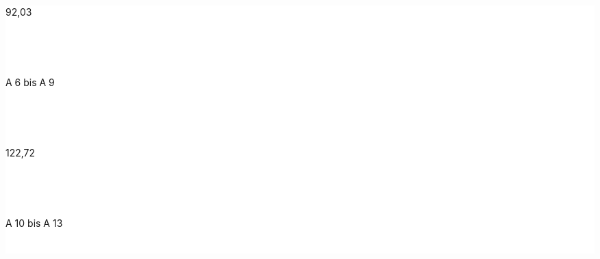 92,03

</td>

</tr>

<tr>

<td style align="left" valign="top" charoff="50">

 

</td>

<td style align="left" valign="top" charoff="50">

 

</td>

<td style colspan="2" align="left" valign="top" charoff="50">

A 6 bis A 9

</td>

<td style align="left" valign="top" charoff="50">

 

</td>

<td style align="left" valign="top" charoff="50">

 

</td>

<td style align="right" valign="top" charoff="50">

122,72

</td>

</tr>

<tr>

<td style align="left" valign="top" charoff="50">

 

</td>

<td style align="left" valign="top" charoff="50">

 

</td>

<td style colspan="2" align="left" valign="top" charoff="50">

A 10 bis A 13

</td>

<td style align="left" valign="top" charoff="50">

 

